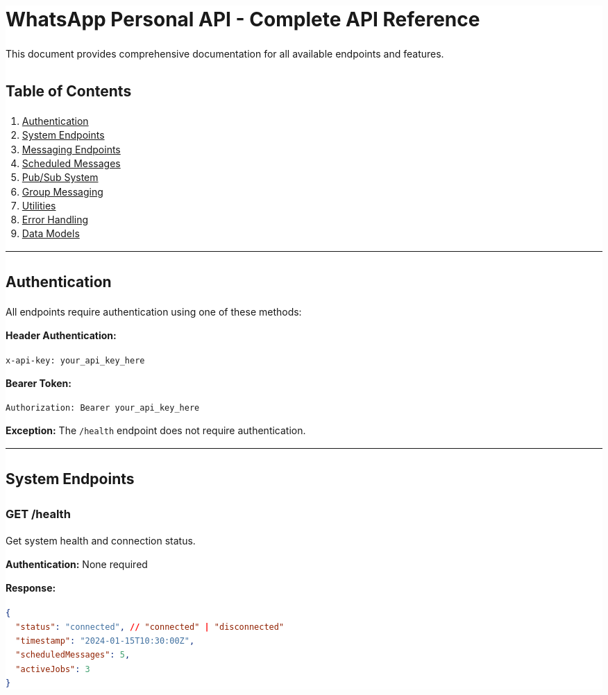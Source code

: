 # WhatsApp Personal API - Complete API Reference

This document provides comprehensive documentation for all available endpoints and features.

## Table of Contents

1. [Authentication](#authentication)
2. [System Endpoints](#system-endpoints)
3. [Messaging Endpoints](#messaging-endpoints)
4. [Scheduled Messages](#scheduled-messages)
5. [Pub/Sub System](#pubsub-system)
6. [Group Messaging](#group-messaging)
7. [Utilities](#utilities)
8. [Error Handling](#error-handling)
9. [Data Models](#data-models)

---

## Authentication

All endpoints require authentication using one of these methods:

**Header Authentication:**
```bash
x-api-key: your_api_key_here
```

**Bearer Token:**
```bash
Authorization: Bearer your_api_key_here
```

**Exception:** The `/health` endpoint does not require authentication.

---

## System Endpoints

### GET /health
Get system health and connection status.

**Authentication:** None required

**Response:**
```json
{
  "status": "connected", // "connected" | "disconnected"
  "timestamp": "2024-01-15T10:30:00Z",
  "scheduledMessages": 5,
  "activeJobs": 3
}
```
